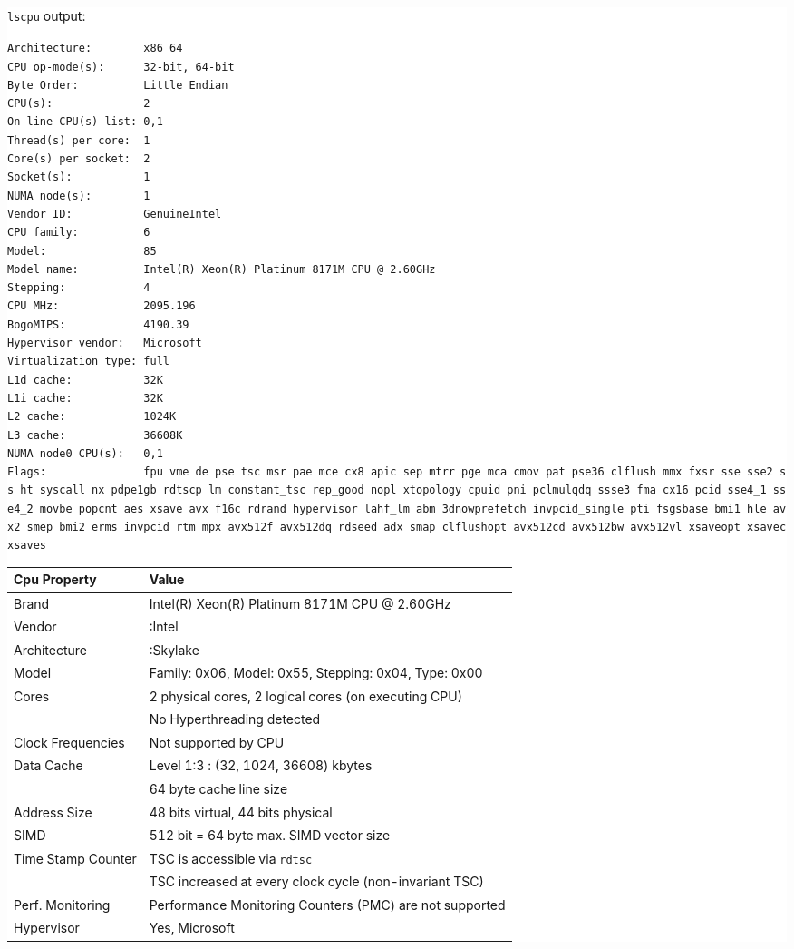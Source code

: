 `lscpu` output:

    Architecture:        x86_64
    CPU op-mode(s):      32-bit, 64-bit
    Byte Order:          Little Endian
    CPU(s):              2
    On-line CPU(s) list: 0,1
    Thread(s) per core:  1
    Core(s) per socket:  2
    Socket(s):           1
    NUMA node(s):        1
    Vendor ID:           GenuineIntel
    CPU family:          6
    Model:               85
    Model name:          Intel(R) Xeon(R) Platinum 8171M CPU @ 2.60GHz
    Stepping:            4
    CPU MHz:             2095.196
    BogoMIPS:            4190.39
    Hypervisor vendor:   Microsoft
    Virtualization type: full
    L1d cache:           32K
    L1i cache:           32K
    L2 cache:            1024K
    L3 cache:            36608K
    NUMA node0 CPU(s):   0,1
    Flags:               fpu vme de pse tsc msr pae mce cx8 apic sep mtrr pge mca cmov pat pse36 clflush mmx fxsr sse sse2 ss ht syscall nx pdpe1gb rdtscp lm constant_tsc rep_good nopl xtopology cpuid pni pclmulqdq ssse3 fma cx16 pcid sse4_1 sse4_2 movbe popcnt aes xsave avx f16c rdrand hypervisor lahf_lm abm 3dnowprefetch invpcid_single pti fsgsbase bmi1 hle avx2 smep bmi2 erms invpcid rtm mpx avx512f avx512dq rdseed adx smap clflushopt avx512cd avx512bw avx512vl xsaveopt xsavec xsaves
    

| Cpu Property       | Value                                                   |
|:------------------ |:------------------------------------------------------- |
| Brand              | Intel(R) Xeon(R) Platinum 8171M CPU @ 2.60GHz           |
| Vendor             | :Intel                                                  |
| Architecture       | :Skylake                                                |
| Model              | Family: 0x06, Model: 0x55, Stepping: 0x04, Type: 0x00   |
| Cores              | 2 physical cores, 2 logical cores (on executing CPU)    |
|                    | No Hyperthreading detected                              |
| Clock Frequencies  | Not supported by CPU                                    |
| Data Cache         | Level 1:3 : (32, 1024, 36608) kbytes                    |
|                    | 64 byte cache line size                                 |
| Address Size       | 48 bits virtual, 44 bits physical                       |
| SIMD               | 512 bit = 64 byte max. SIMD vector size                 |
| Time Stamp Counter | TSC is accessible via `rdtsc`                           |
|                    | TSC increased at every clock cycle (non-invariant TSC)  |
| Perf. Monitoring   | Performance Monitoring Counters (PMC) are not supported |
| Hypervisor         | Yes, Microsoft                                          |

